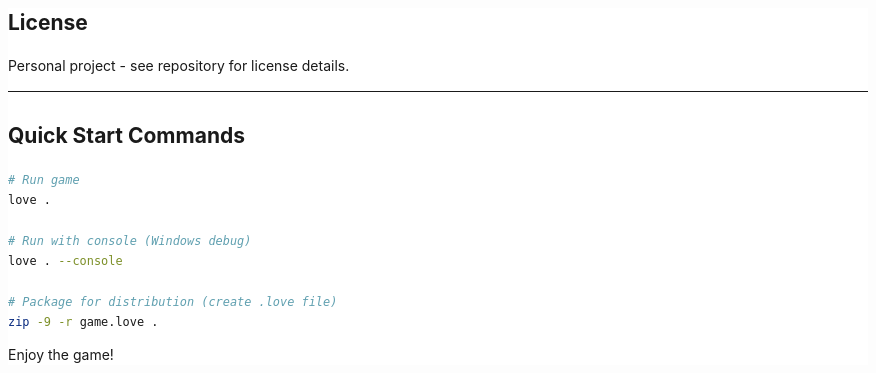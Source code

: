 ## License

Personal project - see repository for license details.

---

## Quick Start Commands

```bash
# Run game
love .

# Run with console (Windows debug)
love . --console

# Package for distribution (create .love file)
zip -9 -r game.love .
```

Enjoy the game!
